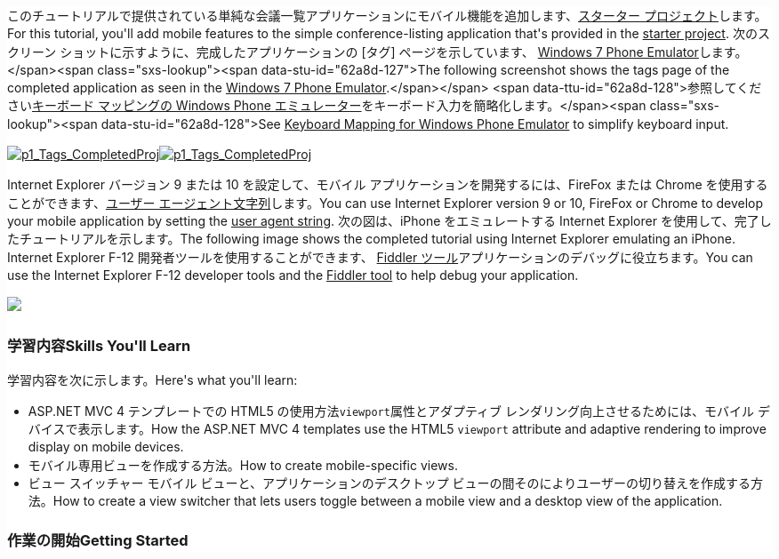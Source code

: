 <span data-ttu-id="62a8d-126">このチュートリアルで提供されている単純な会議一覧アプリケーションにモバイル機能を追加します、[スターター プロジェクト](https://go.microsoft.com/fwlink/?LinkId=228307)します。</span><span class="sxs-lookup"><span data-stu-id="62a8d-126">For this tutorial, you'll add mobile features to the simple conference-listing application that's provided in the [starter project](https://go.microsoft.com/fwlink/?LinkId=228307).</span></span> <span data-ttu-id="62a8d-127">次のスクリーン ショットに示すように、完成したアプリケーションの [タグ] ページを示しています、 [Windows 7 Phone Emulator](https://msdn.microsoft.com/library/ff402563(VS.92).aspx)します。</span><span class="sxs-lookup"><span data-stu-id="62a8d-127">The following screenshot shows the tags page of the completed application as seen in the [Windows 7 Phone Emulator](https://msdn.microsoft.com/library/ff402563(VS.92).aspx).</span></span> <span data-ttu-id="62a8d-128">参照してください[キーボード マッピングの Windows Phone エミュレーター](https://msdn.microsoft.com/library/ff754352(v=vs.92).aspx)をキーボード入力を簡略化します。</span><span class="sxs-lookup"><span data-stu-id="62a8d-128">See [Keyboard Mapping for Windows Phone Emulator](https://msdn.microsoft.com/library/ff754352(v=vs.92).aspx) to simplify keyboard input.</span></span>

<span data-ttu-id="62a8d-129">[![p1_Tags_CompletedProj](aspnet-mvc-4-mobile-features/_static/image2.png)](aspnet-mvc-4-mobile-features/_static/image1.png)</span><span class="sxs-lookup"><span data-stu-id="62a8d-129">[![p1_Tags_CompletedProj](aspnet-mvc-4-mobile-features/_static/image2.png)](aspnet-mvc-4-mobile-features/_static/image1.png)</span></span>

<span data-ttu-id="62a8d-130">Internet Explorer バージョン 9 または 10 を設定して、モバイル アプリケーションを開発するには、FireFox または Chrome を使用することができます、[ユーザー エージェント文字列](http://www.howtogeek.com/113439/how-to-change-your-browsers-user-agent-without-installing-any-extensions/)します。</span><span class="sxs-lookup"><span data-stu-id="62a8d-130">You can use Internet Explorer version 9 or 10, FireFox or Chrome to develop your mobile application by setting the [user agent string](http://www.howtogeek.com/113439/how-to-change-your-browsers-user-agent-without-installing-any-extensions/).</span></span> <span data-ttu-id="62a8d-131">次の図は、iPhone をエミュレートする Internet Explorer を使用して、完了したチュートリアルを示します。</span><span class="sxs-lookup"><span data-stu-id="62a8d-131">The following image shows the completed tutorial using Internet Explorer emulating an iPhone.</span></span> <span data-ttu-id="62a8d-132">Internet Explorer F-12 開発者ツールを使用することができます、 [Fiddler ツール](http://www.fiddler2.com/fiddler2/)アプリケーションのデバッグに役立ちます。</span><span class="sxs-lookup"><span data-stu-id="62a8d-132">You can use the Internet Explorer F-12 developer tools and the [Fiddler tool](http://www.fiddler2.com/fiddler2/) to help debug your application.</span></span>

![](aspnet-mvc-4-mobile-features/_static/image3.png)

### <a name="skills-youll-learn"></a><span data-ttu-id="62a8d-133">学習内容</span><span class="sxs-lookup"><span data-stu-id="62a8d-133">Skills You'll Learn</span></span>

<span data-ttu-id="62a8d-134">学習内容を次に示します。</span><span class="sxs-lookup"><span data-stu-id="62a8d-134">Here's what you'll learn:</span></span>

- <span data-ttu-id="62a8d-135">ASP.NET MVC 4 テンプレートでの HTML5 の使用方法`viewport`属性とアダプティブ レンダリング向上させるためには、モバイル デバイスで表示します。</span><span class="sxs-lookup"><span data-stu-id="62a8d-135">How the ASP.NET MVC 4 templates use the HTML5 `viewport` attribute and adaptive rendering to improve display on mobile devices.</span></span>
- <span data-ttu-id="62a8d-136">モバイル専用ビューを作成する方法。</span><span class="sxs-lookup"><span data-stu-id="62a8d-136">How to create mobile-specific views.</span></span>
- <span data-ttu-id="62a8d-137">ビュー スイッチャー モバイル ビューと、アプリケーションのデスクトップ ビューの間そのによりユーザーの切り替えを作成する方法。</span><span class="sxs-lookup"><span data-stu-id="62a8d-137">How to create a view switcher that lets users toggle between a mobile view and a desktop view of the application.</span></span>

### <a name="getting-started"></a><span data-ttu-id="62a8d-138">作業の開始</span><span class="sxs-lookup"><span data-stu-id="62a8d-138">Getting Started</span></span>
